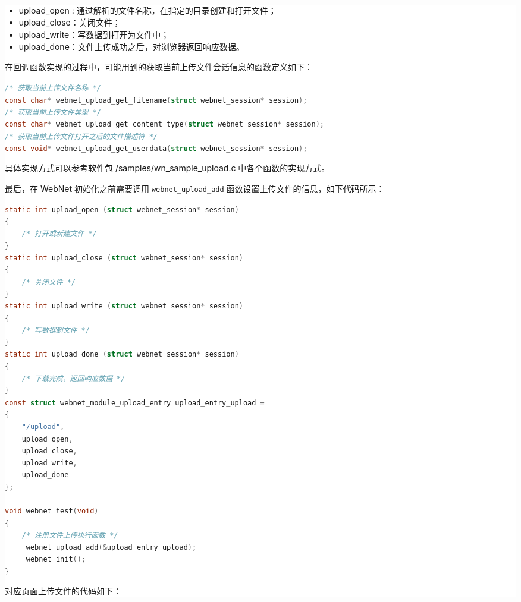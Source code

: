- upload_open : 通过解析的文件名称，在指定的目录创建和打开文件；
- upload_close：关闭文件；
- upload_write：写数据到打开为文件中；
- upload_done：文件上传成功之后，对浏览器返回响应数据。

在回调函数实现的过程中，可能用到的获取当前上传文件会话信息的函数定义如下：

```c
/* 获取当前上传文件名称 */
const char* webnet_upload_get_filename(struct webnet_session* session);
/* 获取当前上传文件类型 */
const char* webnet_upload_get_content_type(struct webnet_session* session);
/* 获取当前上传文件打开之后的文件描述符 */
const void* webnet_upload_get_userdata(struct webnet_session* session);
```

具体实现方式可以参考软件包 /samples/wn_sample_upload.c 中各个函数的实现方式。

最后，在 WebNet 初始化之前需要调用 `webnet_upload_add` 函数设置上传文件的信息，如下代码所示：

```c
static int upload_open (struct webnet_session* session)
{
    /* 打开或新建文件 */
}
static int upload_close (struct webnet_session* session)
{
    /* 关闭文件 */
}
static int upload_write (struct webnet_session* session)
{
    /* 写数据到文件 */
}
static int upload_done (struct webnet_session* session)
{
    /* 下载完成，返回响应数据 */
}
const struct webnet_module_upload_entry upload_entry_upload =
{
    "/upload",
    upload_open,
    upload_close,
    upload_write,
    upload_done
};

void webnet_test(void)
{
    /* 注册文件上传执行函数 */
     webnet_upload_add(&upload_entry_upload);
     webnet_init();
}
```

对应页面上传文件的代码如下：
